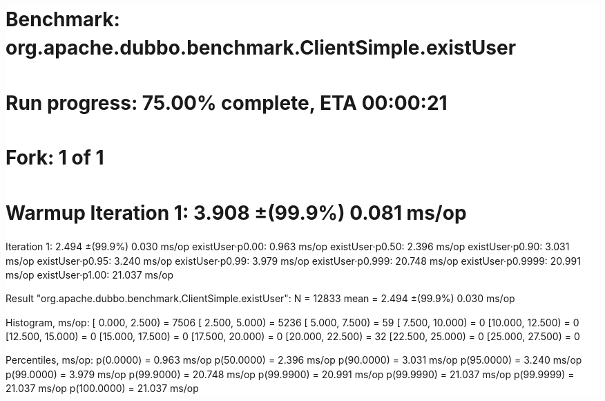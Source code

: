 # Benchmark: org.apache.dubbo.benchmark.ClientSimple.existUser

# Run progress: 75.00% complete, ETA 00:00:21
# Fork: 1 of 1
# Warmup Iteration   1: 3.908 ±(99.9%) 0.081 ms/op
Iteration   1: 2.494 ±(99.9%) 0.030 ms/op
                 existUser·p0.00:   0.963 ms/op
                 existUser·p0.50:   2.396 ms/op
                 existUser·p0.90:   3.031 ms/op
                 existUser·p0.95:   3.240 ms/op
                 existUser·p0.99:   3.979 ms/op
                 existUser·p0.999:  20.748 ms/op
                 existUser·p0.9999: 20.991 ms/op
                 existUser·p1.00:   21.037 ms/op



Result "org.apache.dubbo.benchmark.ClientSimple.existUser":
  N = 12833
  mean =      2.494 ±(99.9%) 0.030 ms/op

  Histogram, ms/op:
    [ 0.000,  2.500) = 7506 
    [ 2.500,  5.000) = 5236 
    [ 5.000,  7.500) = 59 
    [ 7.500, 10.000) = 0 
    [10.000, 12.500) = 0 
    [12.500, 15.000) = 0 
    [15.000, 17.500) = 0 
    [17.500, 20.000) = 0 
    [20.000, 22.500) = 32 
    [22.500, 25.000) = 0 
    [25.000, 27.500) = 0 

  Percentiles, ms/op:
      p(0.0000) =      0.963 ms/op
     p(50.0000) =      2.396 ms/op
     p(90.0000) =      3.031 ms/op
     p(95.0000) =      3.240 ms/op
     p(99.0000) =      3.979 ms/op
     p(99.9000) =     20.748 ms/op
     p(99.9900) =     20.991 ms/op
     p(99.9990) =     21.037 ms/op
     p(99.9999) =     21.037 ms/op
    p(100.0000) =     21.037 ms/op

